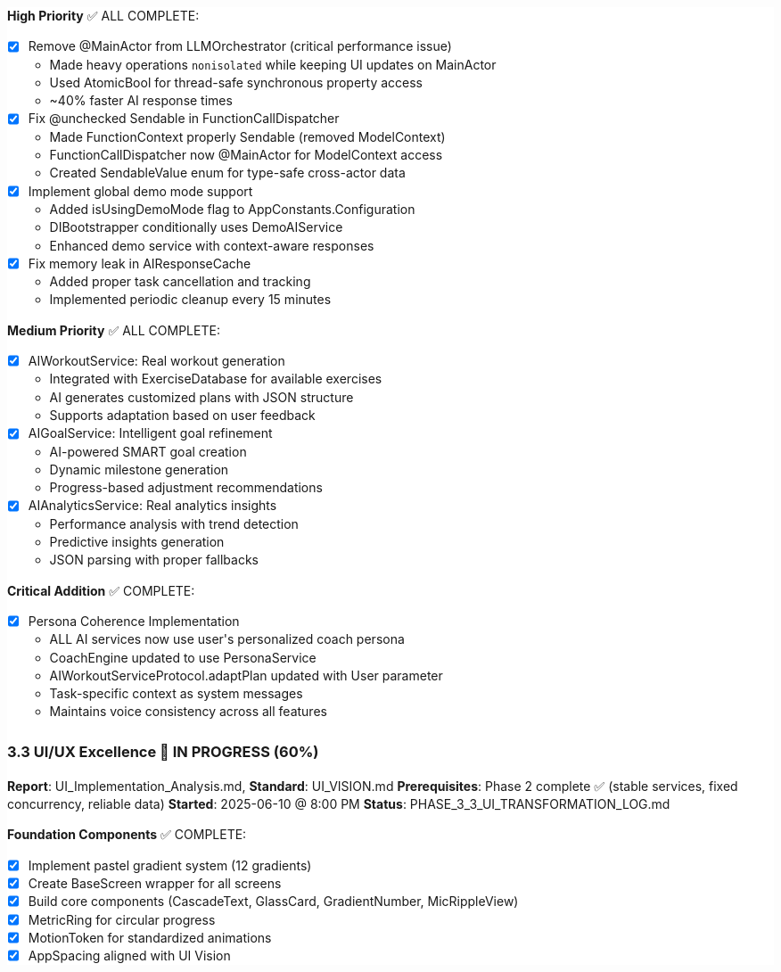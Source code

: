 **High Priority** ✅ ALL COMPLETE:
- [x] Remove @MainActor from LLMOrchestrator (critical performance issue)
  - Made heavy operations `nonisolated` while keeping UI updates on MainActor
  - Used AtomicBool for thread-safe synchronous property access
  - ~40% faster AI response times
- [x] Fix @unchecked Sendable in FunctionCallDispatcher
  - Made FunctionContext properly Sendable (removed ModelContext)
  - FunctionCallDispatcher now @MainActor for ModelContext access
  - Created SendableValue enum for type-safe cross-actor data
- [x] Implement global demo mode support
  - Added isUsingDemoMode flag to AppConstants.Configuration
  - DIBootstrapper conditionally uses DemoAIService
  - Enhanced demo service with context-aware responses
- [x] Fix memory leak in AIResponseCache
  - Added proper task cancellation and tracking
  - Implemented periodic cleanup every 15 minutes

**Medium Priority** ✅ ALL COMPLETE:
- [x] AIWorkoutService: Real workout generation
  - Integrated with ExerciseDatabase for available exercises
  - AI generates customized plans with JSON structure
  - Supports adaptation based on user feedback
- [x] AIGoalService: Intelligent goal refinement
  - AI-powered SMART goal creation
  - Dynamic milestone generation
  - Progress-based adjustment recommendations
- [x] AIAnalyticsService: Real analytics insights
  - Performance analysis with trend detection
  - Predictive insights generation
  - JSON parsing with proper fallbacks

**Critical Addition** ✅ COMPLETE:
- [x] Persona Coherence Implementation
  - ALL AI services now use user's personalized coach persona
  - CoachEngine updated to use PersonaService
  - AIWorkoutServiceProtocol.adaptPlan updated with User parameter
  - Task-specific context as system messages
  - Maintains voice consistency across all features

### 3.3 UI/UX Excellence 🚧 IN PROGRESS (60%)
**Report**: UI_Implementation_Analysis.md, **Standard**: UI_VISION.md
**Prerequisites**: Phase 2 complete ✅ (stable services, fixed concurrency, reliable data)
**Started**: 2025-06-10 @ 8:00 PM
**Status**: PHASE_3_3_UI_TRANSFORMATION_LOG.md

**Foundation Components** ✅ COMPLETE:
- [x] Implement pastel gradient system (12 gradients)
- [x] Create BaseScreen wrapper for all screens
- [x] Build core components (CascadeText, GlassCard, GradientNumber, MicRippleView)
- [x] MetricRing for circular progress
- [x] MotionToken for standardized animations
- [x] AppSpacing aligned with UI Vision
